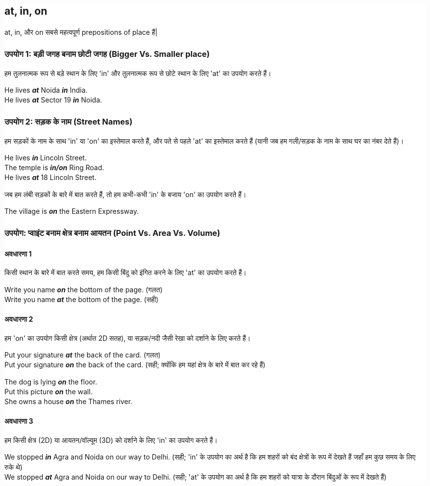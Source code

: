 ## at, in, on 

at, in, और on सबसे महत्वपूर्ण prepositions of place हैं|

### उपयोग 1: बड़ी जगह बनाम छोटी जगह (Bigger Vs. Smaller place)

हम तुलनात्मक रूप से बड़े स्थान के लिए 'in' और तुलनात्मक रूप से छोटे स्थान के लिए 'at' का उपयोग करते हैं।

He lives ***at*** Noida ***in*** India. <br>
He lives ***at*** Sector 19 ***in*** Noida.

### उपयोग 2: सड़क के नाम (Street Names)

हम सड़कों के नाम के साथ 'in' या 'on' का इस्तेमाल करते हैं, और पते से पहले 'at' का इस्तेमाल करते हैं (यानी जब हम गली/सड़क के नाम के साथ घर का नंबर देते हैं)।

He lives ***in*** Lincoln Street. <br>
The temple is ***in/on*** Ring Road. <br>
He lives ***at*** 18 Lincoln Street.

जब हम लंबी सड़कों के बारे में बात करते हैं, तो हम कभी-कभी 'in' के बजाय 'on' का उपयोग करते हैं।

The village is ***on*** the Eastern Expressway.

### उपयोग: प्वाइंट बनाम क्षेत्र बनाम आयतन (Point Vs. Area Vs. Volume)

#### अवधारणा 1

किसी स्थान के बारे में बात करते समय, हम किसी बिंदु को इंगित करने के लिए 'at' का उपयोग करते हैं।

Write you name ***<span class="mak-text-color-incorrect">on</span>*** the bottom of the page. (गलत) <br>
Write you name ***<span class="mak-text-color">at</span>*** the bottom of the page. (सही)

#### अवधारणा 2

हम 'on' का उपयोग किसी क्षेत्र (अर्थात 2D सतह), या सड़क/नदी जैसी रेखा को दर्शाने के लिए करते हैं।

Put your signature ***<span class="mak-text-color-incorrect">at</span>*** the back of the card. (गलत) <br>
Put your signature ***<span class="mak-text-color">on</span>*** the back of the card. (सही; क्योंकि हम यहां क्षेत्र के बारे में बात कर रहे हैं) <br>

The dog is lying ***on*** the floor. <br>
Put this picture ***on*** the wall. <br>
She owns a house ***on*** the Thames river.

#### अवधारणा 3

हम किसी क्षेत्र (2D) या आयतन/वॉल्यूम (3D) को दर्शाने के लिए 'in' का उपयोग करते हैं।

We stopped ***in*** Agra and Noida on our way to Delhi. (सही; 'in' के उपयोग का अर्थ है कि हम शहरों को बंद क्षेत्रों के रूप में देखते हैं जहाँ हम कुछ समय के लिए रुके थे) <br>
We stopped ***at*** Agra and Noida on our way to Delhi. (सही; 'at' के उपयोग का अर्थ है कि हम शहरों को यात्रा के दौरान बिंदुओं के रूप में देखते हैं)
